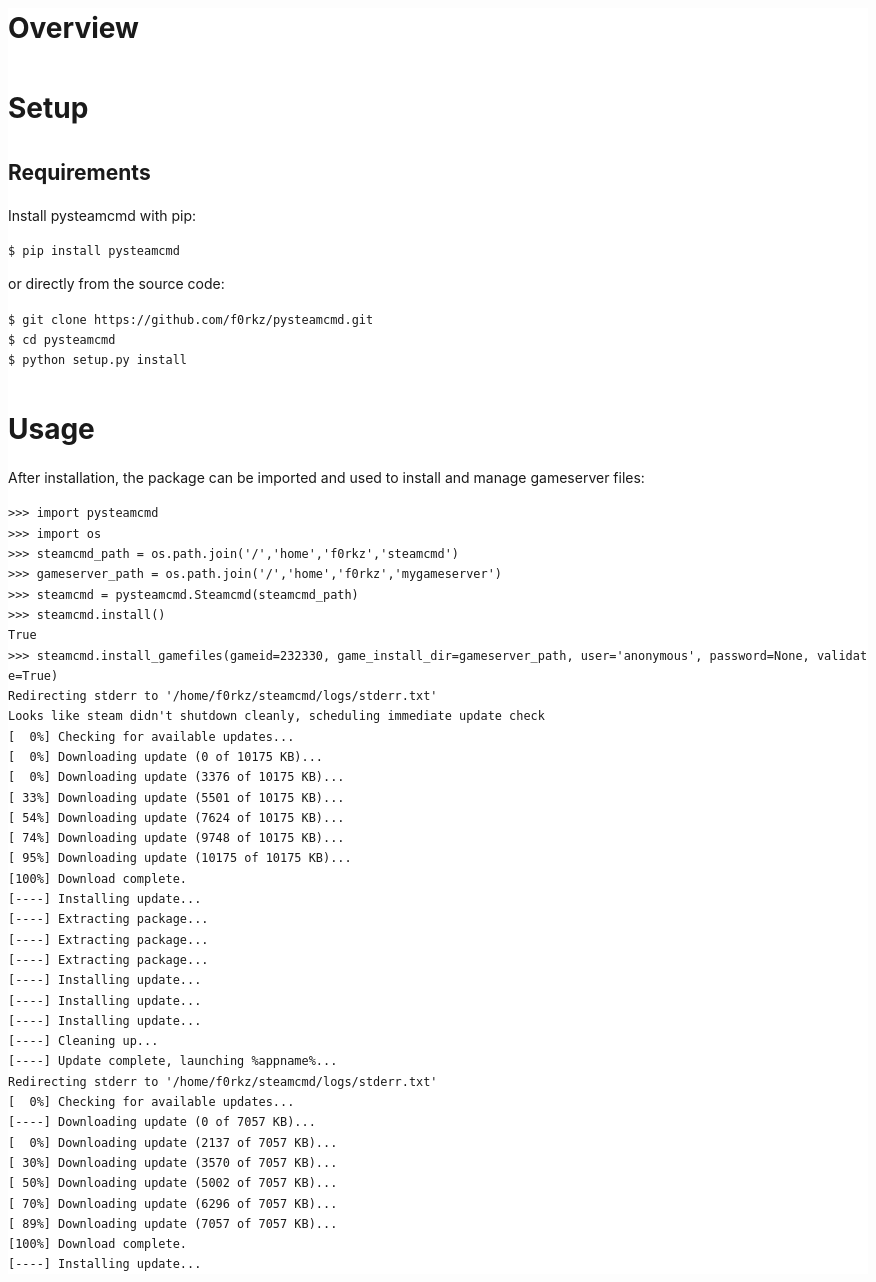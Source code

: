 # Overview

# Setup

## Requirements

Install pysteamcmd with pip:

```sh
$ pip install pysteamcmd
```

or directly from the source code:

```sh
$ git clone https://github.com/f0rkz/pysteamcmd.git
$ cd pysteamcmd
$ python setup.py install
```

# Usage

After installation, the package can be imported and used to install and manage gameserver files:

    >>> import pysteamcmd
    >>> import os
    >>> steamcmd_path = os.path.join('/','home','f0rkz','steamcmd')
    >>> gameserver_path = os.path.join('/','home','f0rkz','mygameserver')
    >>> steamcmd = pysteamcmd.Steamcmd(steamcmd_path)
    >>> steamcmd.install()
    True
    >>> steamcmd.install_gamefiles(gameid=232330, game_install_dir=gameserver_path, user='anonymous', password=None, validate=True)
    Redirecting stderr to '/home/f0rkz/steamcmd/logs/stderr.txt'
    Looks like steam didn't shutdown cleanly, scheduling immediate update check
    [  0%] Checking for available updates...
    [  0%] Downloading update (0 of 10175 KB)...
    [  0%] Downloading update (3376 of 10175 KB)...
    [ 33%] Downloading update (5501 of 10175 KB)...
    [ 54%] Downloading update (7624 of 10175 KB)...
    [ 74%] Downloading update (9748 of 10175 KB)...
    [ 95%] Downloading update (10175 of 10175 KB)...
    [100%] Download complete.
    [----] Installing update...
    [----] Extracting package...
    [----] Extracting package...
    [----] Extracting package...
    [----] Installing update...
    [----] Installing update...
    [----] Installing update...
    [----] Cleaning up...
    [----] Update complete, launching %appname%...
    Redirecting stderr to '/home/f0rkz/steamcmd/logs/stderr.txt'
    [  0%] Checking for available updates...
    [----] Downloading update (0 of 7057 KB)...
    [  0%] Downloading update (2137 of 7057 KB)...
    [ 30%] Downloading update (3570 of 7057 KB)...
    [ 50%] Downloading update (5002 of 7057 KB)...
    [ 70%] Downloading update (6296 of 7057 KB)...
    [ 89%] Downloading update (7057 of 7057 KB)...
    [100%] Download complete.
    [----] Installing update...
